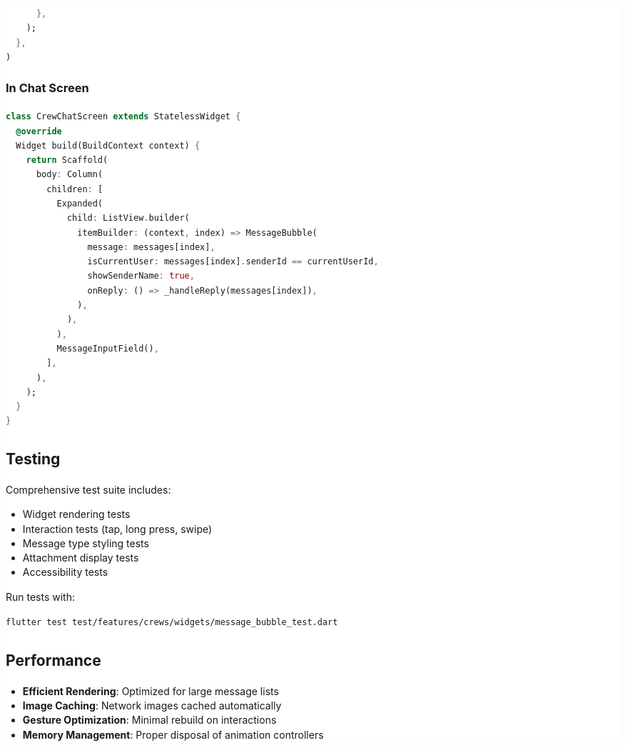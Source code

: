 ```dart
      },
    );
  },
)
```

### In Chat Screen
```dart
class CrewChatScreen extends StatelessWidget {
  @override
  Widget build(BuildContext context) {
    return Scaffold(
      body: Column(
        children: [
          Expanded(
            child: ListView.builder(
              itemBuilder: (context, index) => MessageBubble(
                message: messages[index],
                isCurrentUser: messages[index].senderId == currentUserId,
                showSenderName: true,
                onReply: () => _handleReply(messages[index]),
              ),
            ),
          ),
          MessageInputField(),
        ],
      ),
    );
  }
}
```

## Testing

Comprehensive test suite includes:
- Widget rendering tests
- Interaction tests (tap, long press, swipe)
- Message type styling tests
- Attachment display tests
- Accessibility tests

Run tests with:
```bash
flutter test test/features/crews/widgets/message_bubble_test.dart
```

## Performance

- **Efficient Rendering**: Optimized for large message lists
- **Image Caching**: Network images cached automatically
- **Gesture Optimization**: Minimal rebuild on interactions
- **Memory Management**: Proper disposal of animation controllers
